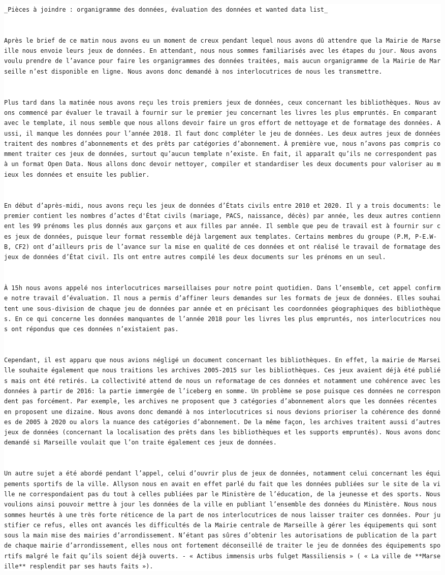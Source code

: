     _Pièces à joindre : organigramme des données, évaluation des données et wanted data list_


    Après le brief de ce matin nous avons eu un moment de creux pendant lequel nous avons dû attendre que la Mairie de Marseille nous envoie leurs jeux de données. En attendant, nous nous sommes familiarisés avec les étapes du jour. Nous avons voulu prendre de l’avance pour faire les organigrammes des données traitées, mais aucun organigramme de la Mairie de Marseille n’est disponible en ligne. Nous avons donc demandé à nos interlocutrices de nous les transmettre. 


    Plus tard dans la matinée nous avons reçu les trois premiers jeux de données, ceux concernant les bibliothèques. Nous avons commencé par évaluer le travail à fournir sur le premier jeu concernant les livres les plus empruntés. En comparant avec le template, il nous semble que nous allons devoir faire un gros effort de nettoyage et de formatage des données. Aussi, il manque les données pour l’année 2018. Il faut donc compléter le jeu de données. Les deux autres jeux de données traitent des nombres d’abonnements et des prêts par catégories d’abonnement. À première vue, nous n’avons pas compris comment traiter ces jeux de données, surtout qu’aucun template n’existe. En fait, il apparaît qu’ils ne correspondent pas à un format Open Data. Nous allons donc devoir nettoyer, compiler et standardiser les deux documents pour valoriser au mieux les données et ensuite les publier. 


    En début d’après-midi, nous avons reçu les jeux de données d’États civils entre 2010 et 2020. Il y a trois documents: le premier contient les nombres d’actes d'État civils (mariage, PACS, naissance, décès) par année, les deux autres contiennent les 99 prénoms les plus donnés aux garçons et aux filles par année. Il semble que peu de travail est à fournir sur ces jeux de données, puisque leur format ressemble déjà largement aux templates. Certains membres du groupe (P.M, P-E.W-B, CF2) ont d’ailleurs pris de l’avance sur la mise en qualité de ces données et ont réalisé le travail de formatage des jeux de données d’État civil. Ils ont entre autres compilé les deux documents sur les prénoms en un seul. 


    À 15h nous avons appelé nos interlocutrices marseillaises pour notre point quotidien. Dans l’ensemble, cet appel confirme notre travail d’évaluation. Il nous a permis d’affiner leurs demandes sur les formats de jeux de données. Elles souhaitent une sous-division de chaque jeu de données par année et en précisant les coordonnées géographiques des bibliothèques. En ce qui concerne les données manquantes de l’année 2018 pour les livres les plus empruntés, nos interlocutrices nous ont répondus que ces données n’existaient pas. 


    Cependant, il est apparu que nous avions négligé un document concernant les bibliothèques. En effet, la mairie de Marseille souhaite également que nous traitions les archives 2005-2015 sur les bibliothèques. Ces jeux avaient déjà été publiés mais ont été retirés. La collectivité attend de nous un reformatage de ces données et notamment une cohérence avec les données à partir de 2016: la partie immergée de l’iceberg en somme. Un problème se pose puisque ces données ne correspondent pas forcément. Par exemple, les archives ne proposent que 3 catégories d’abonnement alors que les données récentes en proposent une dizaine. Nous avons donc demandé à nos interlocutrices si nous devions prioriser la cohérence des données de 2005 à 2020 ou alors la nuance des catégories d’abonnement. De la même façon, les archives traitent aussi d’autres jeux de données (concernant la localisation des prêts dans les bibliothèques et les supports empruntés). Nous avons donc demandé si Marseille voulait que l’on traite également ces jeux de données. 


    Un autre sujet a été abordé pendant l’appel, celui d’ouvrir plus de jeux de données, notamment celui concernant les équipements sportifs de la ville. Allyson nous en avait en effet parlé du fait que les données publiées sur le site de la ville ne correspondaient pas du tout à celles publiées par le Ministère de l’éducation, de la jeunesse et des sports. Nous voulions ainsi pouvoir mettre à jour les données de la ville en publiant l’ensemble des données du Ministère. Nous nous sommes heurtés à une très forte réticence de la part de nos interlocutrices de nous laisser traiter ces données. Pour justifier ce refus, elles ont avancés les difficultés de la Mairie centrale de Marseille à gérer les équipements qui sont sous la main mise des mairies d’arrondissement. N’étant pas sûres d’obtenir les autorisations de publication de la part de chaque mairie d’arrondissement, elles nous ont fortement déconseillé de traiter le jeu de données des équipements sportifs malgré le fait qu’ils soient déjà ouverts. - « Actibus immensis urbs fulget Massiliensis » ( « La ville de **Marseille** resplendit par ses hauts faits »). 
